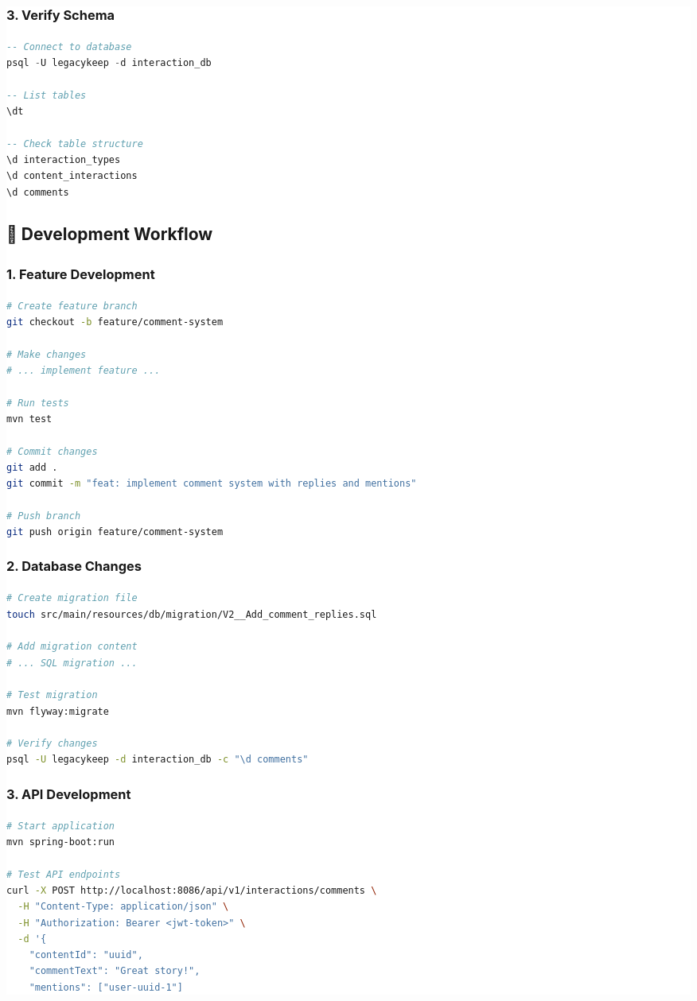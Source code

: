 ### **3. Verify Schema**
```sql
-- Connect to database
psql -U legacykeep -d interaction_db

-- List tables
\dt

-- Check table structure
\d interaction_types
\d content_interactions
\d comments
```

## 🔧 **Development Workflow**

### **1. Feature Development**
```bash
# Create feature branch
git checkout -b feature/comment-system

# Make changes
# ... implement feature ...

# Run tests
mvn test

# Commit changes
git add .
git commit -m "feat: implement comment system with replies and mentions"

# Push branch
git push origin feature/comment-system
```

### **2. Database Changes**
```bash
# Create migration file
touch src/main/resources/db/migration/V2__Add_comment_replies.sql

# Add migration content
# ... SQL migration ...

# Test migration
mvn flyway:migrate

# Verify changes
psql -U legacykeep -d interaction_db -c "\d comments"
```

### **3. API Development**
```bash
# Start application
mvn spring-boot:run

# Test API endpoints
curl -X POST http://localhost:8086/api/v1/interactions/comments \
  -H "Content-Type: application/json" \
  -H "Authorization: Bearer <jwt-token>" \
  -d '{
    "contentId": "uuid",
    "commentText": "Great story!",
    "mentions": ["user-uuid-1"]
```
